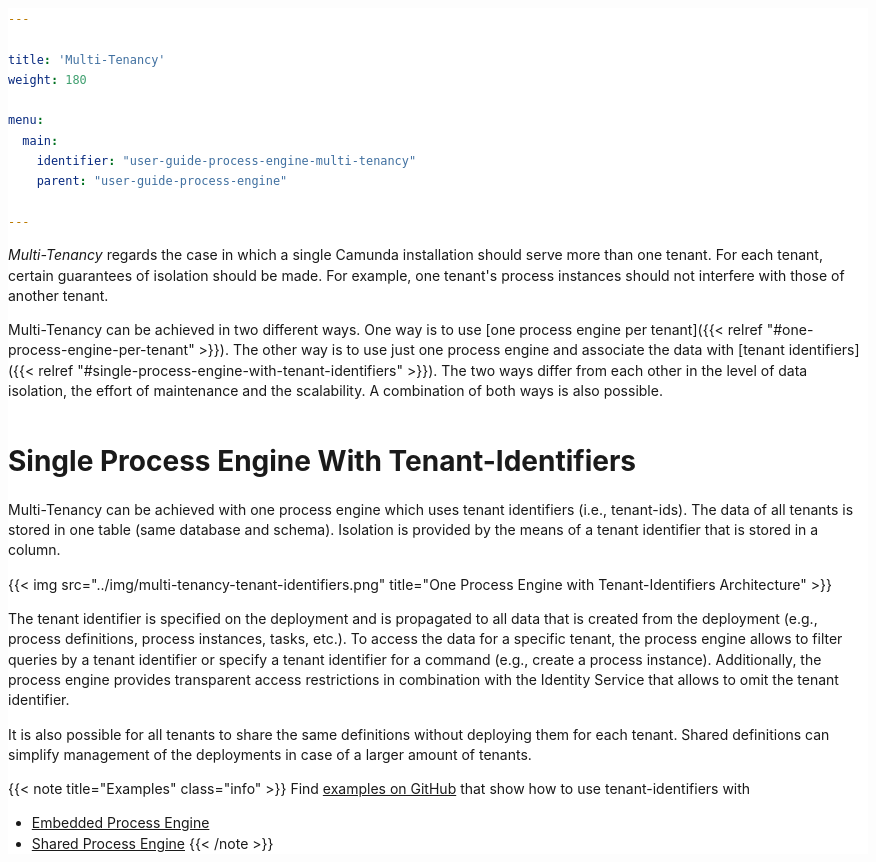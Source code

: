 ```yaml
---

title: 'Multi-Tenancy'
weight: 180

menu:
  main:
    identifier: "user-guide-process-engine-multi-tenancy"
    parent: "user-guide-process-engine"

---
```



*Multi-Tenancy* regards the case in which a single Camunda installation should serve more than one tenant. For each tenant, certain guarantees of isolation should be made. For example, one tenant's process instances should not interfere with those of another tenant.

Multi-Tenancy can be achieved in two different ways. One way is to use [one process engine per tenant]({{< relref "#one-process-engine-per-tenant" >}}). The other way is to use just one process engine and associate the data with [tenant identifiers]({{< relref "#single-process-engine-with-tenant-identifiers" >}}). The two ways differ from each other in the level of data isolation, the effort of maintenance and the scalability. A combination of both ways is also possible.

# Single Process Engine With Tenant-Identifiers

Multi-Tenancy can be achieved with one process engine which uses tenant identifiers (i.e., tenant-ids). The data of all tenants is stored in one table (same database and schema). Isolation is provided by the means of a tenant identifier that is stored in a column.

{{< img src="../img/multi-tenancy-tenant-identifiers.png" title="One Process Engine with Tenant-Identifiers Architecture" >}}

The tenant identifier is specified on the deployment and is propagated to all data that is created from the deployment (e.g., process definitions, process instances, tasks, etc.). To access the data for a specific tenant, the process engine allows to filter queries by a tenant identifier or specify a tenant identifier for a command (e.g., create a process instance). Additionally, the process engine provides transparent access restrictions in combination with the Identity Service that allows to omit the tenant identifier.

It is also possible for all tenants to share the same definitions without deploying them for each tenant. Shared definitions can simplify management of the deployments in case of a larger amount of tenants.

{{< note title="Examples" class="info" >}}
Find [examples on GitHub](https://github.com/camunda/camunda-bpm-examples) that show how to use tenant-identifiers with
  
* [Embedded Process Engine](https://github.com/camunda/camunda-bpm-examples/tree/master/multi-tenancy/tenant-identifier-embedded)    
* [Shared Process Engine](https://github.com/camunda/camunda-bpm-examples/tree/master/multi-tenancy/tenant-identifier-shared)
{{< /note >}}
